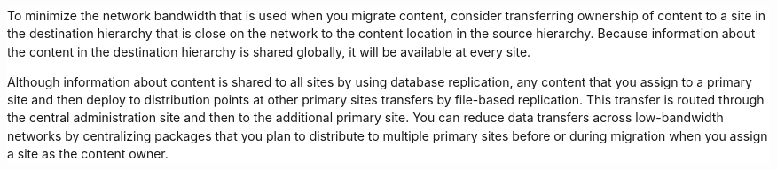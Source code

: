  To minimize the network bandwidth that is used when you migrate content, consider transferring ownership of content to a site in the destination hierarchy that is close on the network to the content location in the source hierarchy. Because information about the content in the destination hierarchy is shared globally, it will be available at every site.  

 Although information about content is shared to all sites by using database replication, any content that you assign to a primary site and then deploy to distribution points at other primary sites transfers by file-based replication. This transfer is routed through the central administration site and then to the additional primary site. You can reduce data transfers across low-bandwidth networks by centralizing packages that you plan to distribute to multiple primary sites before or during migration when you assign a site as the content owner.
